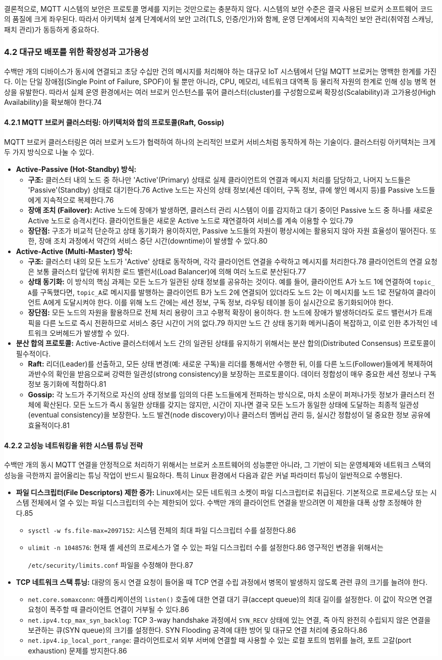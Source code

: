 결론적으로, MQTT 시스템의 보안은 프로토콜 명세를 지키는 것만으로는 충분하지 않다. 시스템의 보안 수준은 결국 사용된 브로커 소프트웨어 코드의 품질에 크게 좌우된다. 따라서 아키텍처 설계 단계에서의 보안 고려(TLS, 인증/인가)와 함께, 운영 단계에서의 지속적인 보안 관리(취약점 스캐닝, 패치 관리)가 동등하게 중요하다.

### 4.2  대규모 배포를 위한 확장성과 고가용성

수백만 개의 디바이스가 동시에 연결되고 초당 수십만 건의 메시지를 처리해야 하는 대규모 IoT 시스템에서 단일 MQTT 브로커는 명백한 한계를 가진다. 이는 단일 장애점(Single Point of Failure, SPOF)이 될 뿐만 아니라, CPU, 메모리, 네트워크 대역폭 등 물리적 자원의 한계로 인해 성능 병목 현상을 유발한다. 따라서 실제 운영 환경에서는 여러 브로커 인스턴스를 묶어 클러스터(cluster)를 구성함으로써 확장성(Scalability)과 고가용성(High Availability)을 확보해야 한다.74

#### 4.2.1 MQTT 브로커 클러스터링: 아키텍처와 합의 프로토콜(Raft, Gossip)

MQTT 브로커 클러스터링은 여러 브로커 노드가 협력하여 하나의 논리적인 브로커 서비스처럼 동작하게 하는 기술이다. 클러스터링 아키텍처는 크게 두 가지 방식으로 나눌 수 있다.

- **Active-Passive (Hot-Standby) 방식:**
  - **구조:** 클러스터 내의 노드 중 하나만 'Active'(Primary) 상태로 실제 클라이언트의 연결과 메시지 처리를 담당하고, 나머지 노드들은 'Passive'(Standby) 상태로 대기한다.76 Active 노드는 자신의 상태 정보(세션 데이터, 구독 정보, 큐에 쌓인 메시지 등)를 Passive 노드들에게 지속적으로 복제한다.76
  - **장애 조치 (Failover):** Active 노드에 장애가 발생하면, 클러스터 관리 시스템이 이를 감지하고 대기 중이던 Passive 노드 중 하나를 새로운 Active 노드로 승격시킨다. 클라이언트들은 새로운 Active 노드로 재연결하여 서비스를 계속 이용할 수 있다.79
  - **장단점:** 구조가 비교적 단순하고 상태 동기화가 용이하지만, Passive 노드들의 자원이 평상시에는 활용되지 않아 자원 효율성이 떨어진다. 또한, 장애 조치 과정에서 약간의 서비스 중단 시간(downtime)이 발생할 수 있다.80
- **Active-Active (Multi-Master) 방식:**
  - **구조:** 클러스터 내의 모든 노드가 'Active' 상태로 동작하며, 각각 클라이언트 연결을 수락하고 메시지를 처리한다.78 클라이언트의 연결 요청은 보통 클러스터 앞단에 위치한 로드 밸런서(Load Balancer)에 의해 여러 노드로 분산된다.77
  - **상태 동기화:** 이 방식의 핵심 과제는 모든 노드가 일관된 상태 정보를 공유하는 것이다. 예를 들어, 클라이언트 A가 노드 1에 연결하여 `topic_A`를 구독했다면, `topic_A`로 메시지를 발행하는 클라이언트 B가 노드 2에 연결되어 있더라도 노드 2는 이 메시지를 노드 1로 전달하여 클라이언트 A에게 도달시켜야 한다. 이를 위해 노드 간에는 세션 정보, 구독 정보, 라우팅 테이블 등이 실시간으로 동기화되어야 한다.
  - **장단점:** 모든 노드의 자원을 활용하므로 전체 처리 용량이 크고 수평적 확장이 용이하다. 한 노드에 장애가 발생하더라도 로드 밸런서가 트래픽을 다른 노드로 즉시 전환하므로 서비스 중단 시간이 거의 없다.79 하지만 노드 간 상태 동기화 메커니즘이 복잡하고, 이로 인한 추가적인 네트워크 오버헤드가 발생할 수 있다.
- **분산 합의 프로토콜:** Active-Active 클러스터에서 노드 간의 일관된 상태를 유지하기 위해서는 분산 합의(Distributed Consensus) 프로토콜이 필수적이다.
  - **Raft:** 리더(Leader)를 선출하고, 모든 상태 변경(예: 새로운 구독)을 리더를 통해서만 수행한 뒤, 이를 다른 노드(Follower)들에게 복제하여 과반수의 확인을 받음으로써 강력한 일관성(strong consistency)을 보장하는 프로토콜이다. 데이터 정합성이 매우 중요한 세션 정보나 구독 정보 동기화에 적합하다.81
  - **Gossip:** 각 노드가 주기적으로 자신의 상태 정보를 임의의 다른 노드들에게 전파하는 방식으로, 마치 소문이 퍼져나가듯 정보가 클러스터 전체에 확산된다. 모든 노드가 즉시 동일한 상태를 갖지는 않지만, 시간이 지나면 결국 모든 노드가 동일한 상태에 도달하는 최종적 일관성(eventual consistency)을 보장한다. 노드 발견(node discovery)이나 클러스터 멤버십 관리 등, 실시간 정합성이 덜 중요한 정보 공유에 효율적이다.81

#### 4.2.2 고성능 네트워킹을 위한 시스템 튜닝 전략

수백만 개의 동시 MQTT 연결을 안정적으로 처리하기 위해서는 브로커 소프트웨어의 성능뿐만 아니라, 그 기반이 되는 운영체제와 네트워크 스택의 성능을 극한까지 끌어올리는 튜닝 작업이 반드시 필요하다. 특히 Linux 환경에서 다음과 같은 커널 파라미터 튜닝이 일반적으로 수행된다.

- **파일 디스크립터(File Descriptors) 제한 증가:** Linux에서는 모든 네트워크 소켓이 파일 디스크립터로 취급된다. 기본적으로 프로세스당 또는 시스템 전체에서 열 수 있는 파일 디스크립터의 수는 제한되어 있다. 수백만 개의 클라이언트 연결을 받으려면 이 제한을 대폭 상향 조정해야 한다.85

  - `sysctl -w fs.file-max=2097152`: 시스템 전체의 최대 파일 디스크립터 수를 설정한다.86

  - `ulimit -n 1048576`: 현재 셸 세션의 프로세스가 열 수 있는 파일 디스크립터 수를 설정한다.86 영구적인 변경을 위해서는 

    `/etc/security/limits.conf` 파일을 수정해야 한다.87

- **TCP 네트워크 스택 튜닝:** 대량의 동시 연결 요청이 들어올 때 TCP 연결 수립 과정에서 병목이 발생하지 않도록 관련 큐의 크기를 늘려야 한다.

  - `net.core.somaxconn`: 애플리케이션의 `listen()` 호출에 대한 연결 대기 큐(accept queue)의 최대 길이를 설정한다. 이 값이 작으면 연결 요청이 폭주할 때 클라이언트 연결이 거부될 수 있다.86
  - `net.ipv4.tcp_max_syn_backlog`: TCP 3-way handshake 과정에서 `SYN_RECV` 상태에 있는 연결, 즉 아직 완전히 수립되지 않은 연결을 보관하는 큐(SYN queue)의 크기를 설정한다. SYN Flooding 공격에 대한 방어 및 대규모 연결 처리에 중요하다.86
  - `net.ipv4.ip_local_port_range`: 클라이언트로서 외부 서버에 연결할 때 사용할 수 있는 로컬 포트의 범위를 늘려, 포트 고갈(port exhaustion) 문제를 방지한다.86
